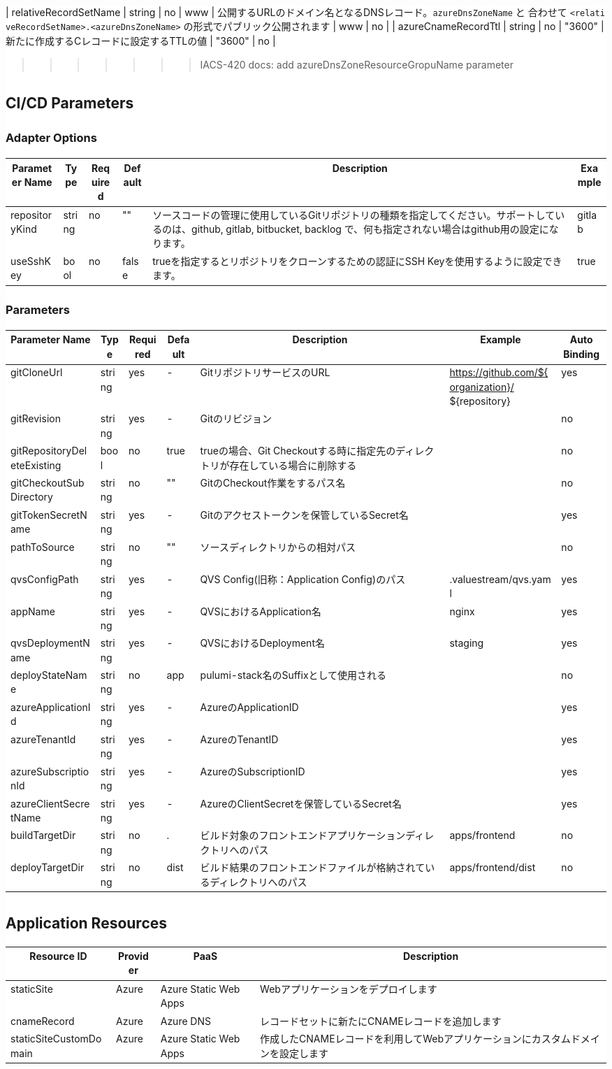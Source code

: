 | relativeRecordSetName | string | no | www | 公開するURLのドメイン名となるDNSレコード。`azureDnsZoneName` と 合わせて `<relativeRecordSetName>.<azureDnsZoneName>` の形式でパブリック公開されます | www | no |
| azureCnameRecordTtl | string | no | "3600" | 新たに作成するCレコードに設定するTTLの値 | "3600" | no |
>>>>>>> IACS-420 docs: add azureDnsZoneResourceGropuName parameter

## CI/CD Parameters

### Adapter Options

| Parameter Name | Type   | Required | Default | Description                                                                                                      | Example |
|----------------|--------|----------|---------|------------------------------------------------------------------------------------------------------------------|---------|
| repositoryKind | string | no       | ""      | ソースコードの管理に使用しているGitリポジトリの種類を指定してください。サポートしているのは、github, gitlab, bitbucket, backlog で、何も指定されない場合はgithub用の設定になります。 | gitlab  |
| useSshKey      | bool   | no       | false   | trueを指定するとリポジトリをクローンするための認証にSSH Keyを使用するように設定できます。                                                               | true    |

### Parameters

| Parameter Name              | Type   | Required | Default | Description                                      | Example                                              | Auto Binding |
|-----------------------------|--------|----------|---------|--------------------------------------------------|------------------------------------------------------|--------------|
| gitCloneUrl                 | string | yes      | -       | GitリポジトリサービスのURL                                 | https://github.com/${organization}/<br>${repository} | yes          |
| gitRevision                 | string | yes      | -       | Gitのリビジョン                                        |                                                      | no           |
| gitRepositoryDeleteExisting | bool   | no       | true    | trueの場合、Git Checkoutする時に指定先のディレクトリが存在している場合に削除する |                                                      | no           |
| gitCheckoutSubDirectory     | string | no       | ""      | GitのCheckout作業をするパス名                             |                                                      | no           |
| gitTokenSecretName          | string | yes      | -       | Gitのアクセストークンを保管しているSecret名                       |                                                      | yes          |
| pathToSource                | string | no       | ""      | ソースディレクトリからの相対パス                                 |                                                      | no           |
| qvsConfigPath               | string | yes      | -       | QVS Config(旧称：Application Config)のパス             | .valuestream/qvs.yaml                                | yes          |
| appName                     | string | yes      | -       | QVSにおけるApplication名                              | nginx                                                | yes          |
| qvsDeploymentName           | string | yes      | -       | QVSにおけるDeployment名                               | staging                                              | yes          |
| deployStateName             | string | no       | app     | pulumi-stack名のSuffixとして使用される                     |                                                      | no           |
| azureApplicationId          | string | yes      | -       | AzureのApplicationID                              |                                                      | yes          |
| azureTenantId               | string | yes      | -       | AzureのTenantID                                   |                                                      | yes          |
| azureSubscriptionId         | string | yes      | -       | AzureのSubscriptionID                             |                                                      | yes          |
| azureClientSecretName       | string | yes      | -       | AzureのClientSecretを保管しているSecret名                 |                                                      | yes          |
| buildTargetDir              | string | no       | .       | ビルド対象のフロントエンドアプリケーションディレクトリへのパス                  | apps/frontend                                        | no           |
| deployTargetDir             | string | no       | dist    | ビルド結果のフロントエンドファイルが格納されているディレクトリへのパス              | apps/frontend/dist                                   | no           |

## Application Resources

| Resource ID            | Provider | PaaS                  | Description                                  |
|------------------------|----------|-----------------------|----------------------------------------------|
| staticSite             | Azure    | Azure Static Web Apps | Webアプリケーションをデプロイします                          |
| cnameRecord            | Azure    | Azure DNS             | レコードセットに新たにCNAMEレコードを追加します                   |
| staticSiteCustomDomain | Azure    | Azure Static Web Apps | 作成したCNAMEレコードを利用してWebアプリケーションにカスタムドメインを設定します |

